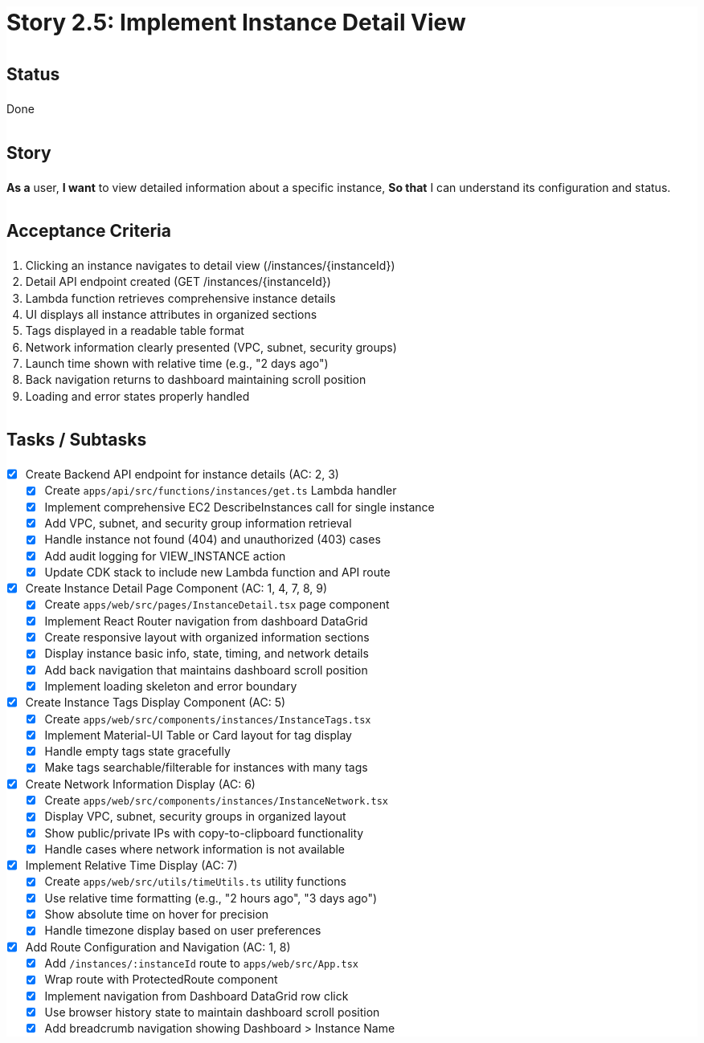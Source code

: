 # Story 2.5: Implement Instance Detail View

## Status

Done

## Story

**As a** user,
**I want** to view detailed information about a specific instance,
**So that** I can understand its configuration and status.

## Acceptance Criteria

1. Clicking an instance navigates to detail view (/instances/{instanceId})
2. Detail API endpoint created (GET /instances/{instanceId})
3. Lambda function retrieves comprehensive instance details
4. UI displays all instance attributes in organized sections
5. Tags displayed in a readable table format
6. Network information clearly presented (VPC, subnet, security groups)
7. Launch time shown with relative time (e.g., "2 days ago")
8. Back navigation returns to dashboard maintaining scroll position
9. Loading and error states properly handled

## Tasks / Subtasks

- [x] Create Backend API endpoint for instance details (AC: 2, 3)
  - [x] Create `apps/api/src/functions/instances/get.ts` Lambda handler
  - [x] Implement comprehensive EC2 DescribeInstances call for single instance
  - [x] Add VPC, subnet, and security group information retrieval
  - [x] Handle instance not found (404) and unauthorized (403) cases
  - [x] Add audit logging for VIEW_INSTANCE action
  - [x] Update CDK stack to include new Lambda function and API route
- [x] Create Instance Detail Page Component (AC: 1, 4, 7, 8, 9)
  - [x] Create `apps/web/src/pages/InstanceDetail.tsx` page component
  - [x] Implement React Router navigation from dashboard DataGrid
  - [x] Create responsive layout with organized information sections
  - [x] Display instance basic info, state, timing, and network details
  - [x] Add back navigation that maintains dashboard scroll position
  - [x] Implement loading skeleton and error boundary
- [x] Create Instance Tags Display Component (AC: 5)
  - [x] Create `apps/web/src/components/instances/InstanceTags.tsx`
  - [x] Implement Material-UI Table or Card layout for tag display
  - [x] Handle empty tags state gracefully
  - [x] Make tags searchable/filterable for instances with many tags
- [x] Create Network Information Display (AC: 6)
  - [x] Create `apps/web/src/components/instances/InstanceNetwork.tsx`
  - [x] Display VPC, subnet, security groups in organized layout
  - [x] Show public/private IPs with copy-to-clipboard functionality
  - [x] Handle cases where network information is not available
- [x] Implement Relative Time Display (AC: 7)
  - [x] Create `apps/web/src/utils/timeUtils.ts` utility functions
  - [x] Use relative time formatting (e.g., "2 hours ago", "3 days ago")
  - [x] Show absolute time on hover for precision
  - [x] Handle timezone display based on user preferences
- [x] Add Route Configuration and Navigation (AC: 1, 8)
  - [x] Add `/instances/:instanceId` route to `apps/web/src/App.tsx`
  - [x] Wrap route with ProtectedRoute component
  - [x] Implement navigation from Dashboard DataGrid row click
  - [x] Use browser history state to maintain dashboard scroll position
  - [x] Add breadcrumb navigation showing Dashboard > Instance Name